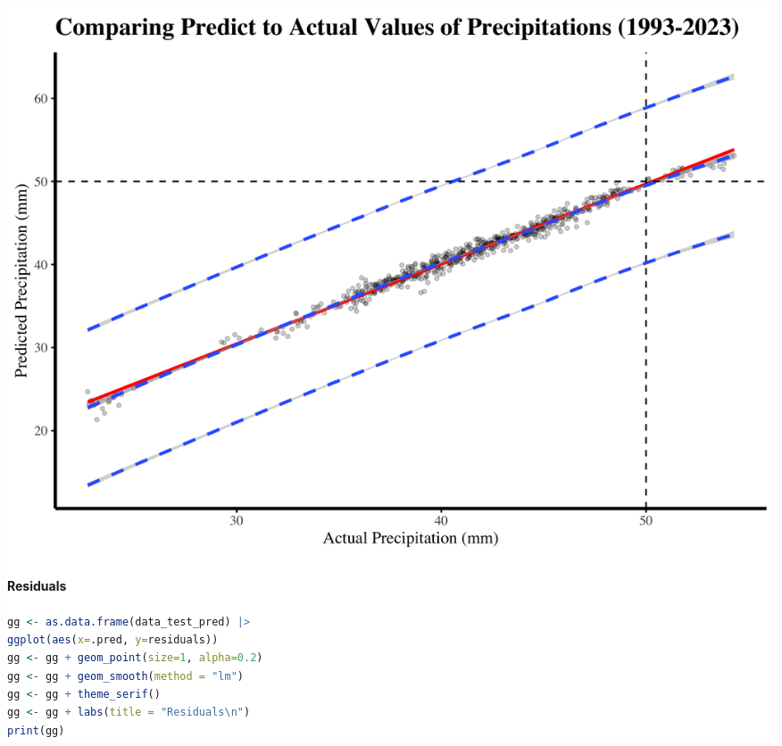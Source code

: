 <img src="index.markdown_strict_files/figure-markdown_strict/unnamed-chunk-16-1.png" width="1260" />

#### Residuals

``` r
gg <- as.data.frame(data_test_pred) |>  
ggplot(aes(x=.pred, y=residuals))
gg <- gg + geom_point(size=1, alpha=0.2)
gg <- gg + geom_smooth(method = "lm")
gg <- gg + theme_serif()
gg <- gg + labs(title = "Residuals\n")
print(gg) 
```
